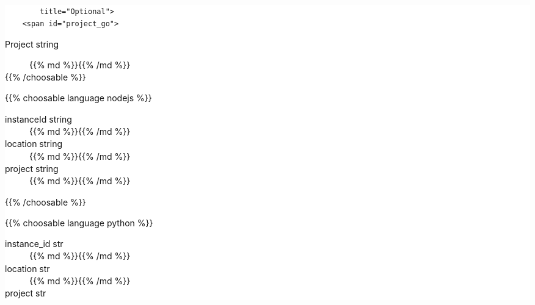             title="Optional">
        <span id="project_go">
<a href="#project_go" style="color: inherit; text-decoration: inherit;">Project</a>
</span>
        <span class="property-indicator"></span>
        <span class="property-type">string</span>
    </dt>
    <dd>{{% md %}}{{% /md %}}</dd></dl>
{{% /choosable %}}

{{% choosable language nodejs %}}
<dl class="resources-properties"><dt class="property-required"
            title="Required">
        <span id="instanceid_nodejs">
<a href="#instanceid_nodejs" style="color: inherit; text-decoration: inherit;">instance<wbr>Id</a>
</span>
        <span class="property-indicator"></span>
        <span class="property-type">string</span>
    </dt>
    <dd>{{% md %}}{{% /md %}}</dd><dt class="property-required"
            title="Required">
        <span id="location_nodejs">
<a href="#location_nodejs" style="color: inherit; text-decoration: inherit;">location</a>
</span>
        <span class="property-indicator"></span>
        <span class="property-type">string</span>
    </dt>
    <dd>{{% md %}}{{% /md %}}</dd><dt class="property-optional"
            title="Optional">
        <span id="project_nodejs">
<a href="#project_nodejs" style="color: inherit; text-decoration: inherit;">project</a>
</span>
        <span class="property-indicator"></span>
        <span class="property-type">string</span>
    </dt>
    <dd>{{% md %}}{{% /md %}}</dd></dl>
{{% /choosable %}}

{{% choosable language python %}}
<dl class="resources-properties"><dt class="property-required"
            title="Required">
        <span id="instance_id_python">
<a href="#instance_id_python" style="color: inherit; text-decoration: inherit;">instance_<wbr>id</a>
</span>
        <span class="property-indicator"></span>
        <span class="property-type">str</span>
    </dt>
    <dd>{{% md %}}{{% /md %}}</dd><dt class="property-required"
            title="Required">
        <span id="location_python">
<a href="#location_python" style="color: inherit; text-decoration: inherit;">location</a>
</span>
        <span class="property-indicator"></span>
        <span class="property-type">str</span>
    </dt>
    <dd>{{% md %}}{{% /md %}}</dd><dt class="property-optional"
            title="Optional">
        <span id="project_python">
<a href="#project_python" style="color: inherit; text-decoration: inherit;">project</a>
</span>
        <span class="property-indicator"></span>
        <span class="property-type">str</span>
    </dt>